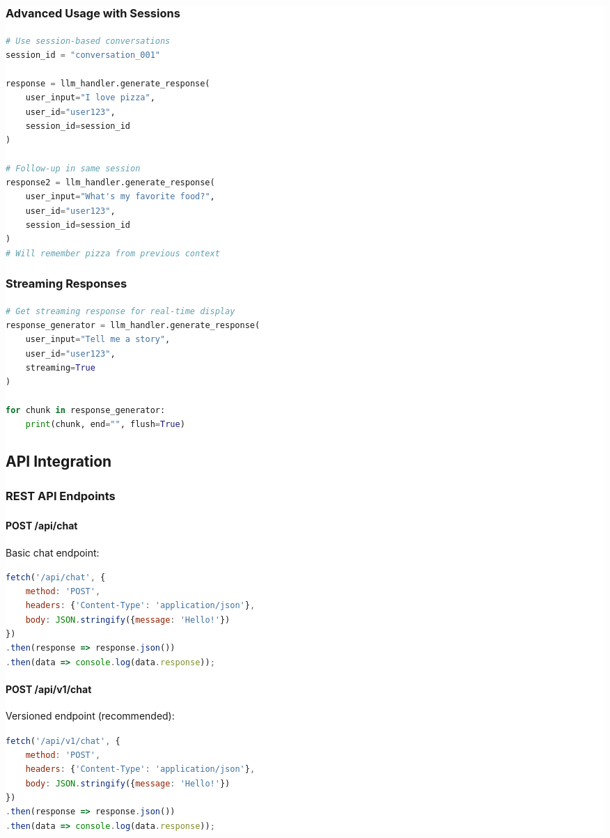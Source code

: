### Advanced Usage with Sessions

```python
# Use session-based conversations
session_id = "conversation_001"

response = llm_handler.generate_response(
    user_input="I love pizza",
    user_id="user123",
    session_id=session_id
)

# Follow-up in same session
response2 = llm_handler.generate_response(
    user_input="What's my favorite food?",
    user_id="user123",
    session_id=session_id
)
# Will remember pizza from previous context
```

### Streaming Responses

```python
# Get streaming response for real-time display
response_generator = llm_handler.generate_response(
    user_input="Tell me a story",
    user_id="user123",
    streaming=True
)

for chunk in response_generator:
    print(chunk, end="", flush=True)
```

## API Integration

### REST API Endpoints

#### POST /api/chat
Basic chat endpoint:
```javascript
fetch('/api/chat', {
    method: 'POST',
    headers: {'Content-Type': 'application/json'},
    body: JSON.stringify({message: 'Hello!'})
})
.then(response => response.json())
.then(data => console.log(data.response));
```

#### POST /api/v1/chat
Versioned endpoint (recommended):
```javascript
fetch('/api/v1/chat', {
    method: 'POST',
    headers: {'Content-Type': 'application/json'},
    body: JSON.stringify({message: 'Hello!'})
})
.then(response => response.json())
.then(data => console.log(data.response));
```
